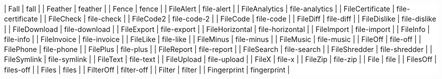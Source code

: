 | Fall                       | fall                         |
| Feather                    | feather                      |
| Fence                      | fence                        |
| FileAlert                  | file-alert                   |
| FileAnalytics              | file-analytics               |
| FileCertificate            | file-certificate             |
| FileCheck                  | file-check                   |
| FileCode2                  | file-code-2                  |
| FileCode                   | file-code                    |
| FileDiff                   | file-diff                    |
| FileDislike                | file-dislike                 |
| FileDownload               | file-download                |
| FileExport                 | file-export                  |
| FileHorizontal             | file-horizontal              |
| FileImport                 | file-import                  |
| FileInfo                   | file-info                    |
| FileInvoice                | file-invoice                 |
| FileLike                   | file-like                    |
| FileMinus                  | file-minus                   |
| FileMusic                  | file-music                   |
| FileOff                    | file-off                     |
| FilePhone                  | file-phone                   |
| FilePlus                   | file-plus                    |
| FileReport                 | file-report                  |
| FileSearch                 | file-search                  |
| FileShredder               | file-shredder                |
| FileSymlink                | file-symlink                 |
| FileText                   | file-text                    |
| FileUpload                 | file-upload                  |
| FileX                      | file-x                       |
| FileZip                    | file-zip                     |
| File                       | file                         |
| FilesOff                   | files-off                    |
| Files                      | files                        |
| FilterOff                  | filter-off                   |
| Filter                     | filter                       |
| Fingerprint                | fingerprint                  |